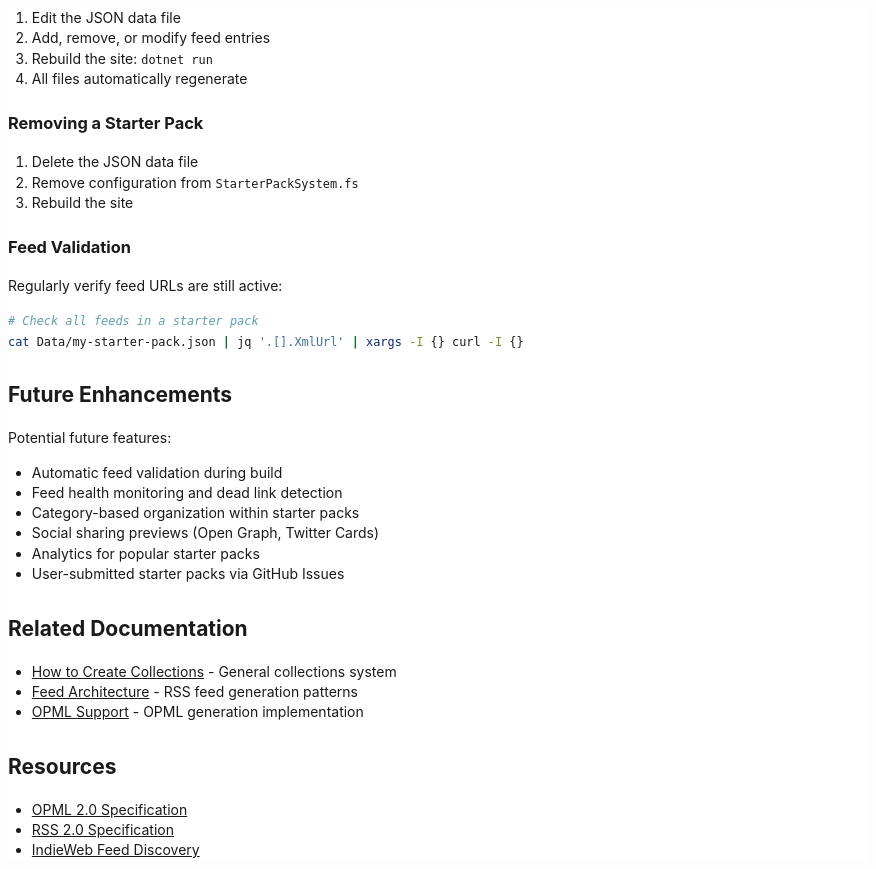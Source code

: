 1. Edit the JSON data file
2. Add, remove, or modify feed entries
3. Rebuild the site: `dotnet run`
4. All files automatically regenerate

### Removing a Starter Pack

1. Delete the JSON data file
2. Remove configuration from `StarterPackSystem.fs`
3. Rebuild the site

### Feed Validation

Regularly verify feed URLs are still active:

```bash
# Check all feeds in a starter pack
cat Data/my-starter-pack.json | jq '.[].XmlUrl' | xargs -I {} curl -I {}
```

## Future Enhancements

Potential future features:
- Automatic feed validation during build
- Feed health monitoring and dead link detection
- Category-based organization within starter packs
- Social sharing previews (Open Graph, Twitter Cards)
- Analytics for popular starter packs
- User-submitted starter packs via GitHub Issues

## Related Documentation

- [How to Create Collections](how-to-create-collections.md) - General collections system
- [Feed Architecture](feed-architecture.md) - RSS feed generation patterns
- [OPML Support](../Services/Opml.fs) - OPML generation implementation

## Resources

- [OPML 2.0 Specification](http://opml.org/spec2.opml)
- [RSS 2.0 Specification](https://www.rssboard.org/rss-specification)
- [IndieWeb Feed Discovery](https://indieweb.org/feed_discovery)
